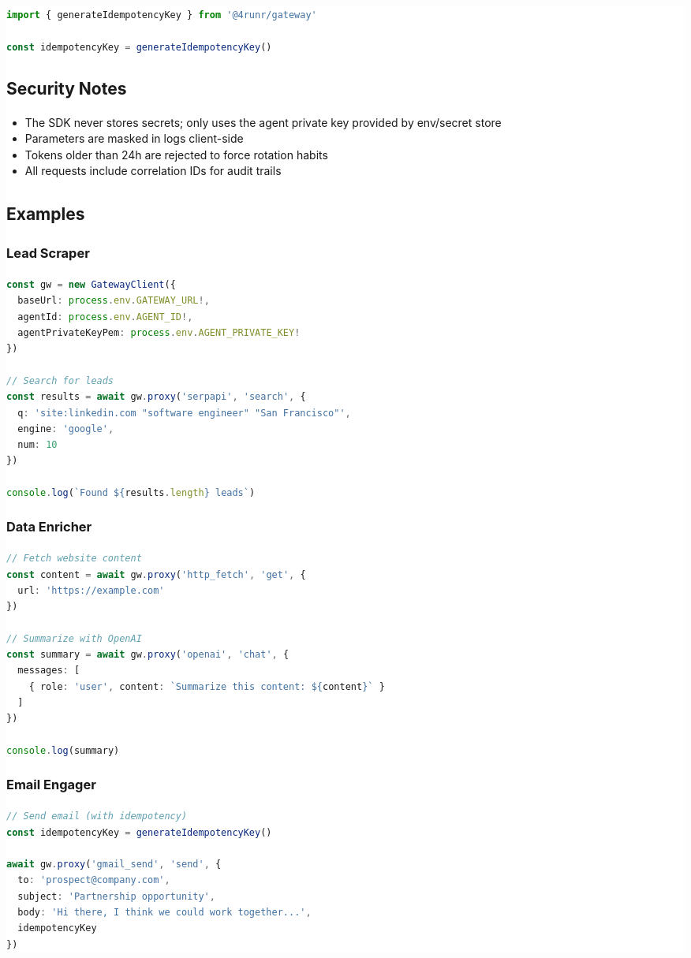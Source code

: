 ```typescript
import { generateIdempotencyKey } from '@4runr/gateway'

const idempotencyKey = generateIdempotencyKey()
```

## Security Notes

- The SDK never stores secrets; only uses the agent private key provided by env/secret store
- Parameters are masked in logs client-side
- Tokens older than 24h are rejected to force rotation habits
- All requests include correlation IDs for audit trails

## Examples

### Lead Scraper
```typescript
const gw = new GatewayClient({
  baseUrl: process.env.GATEWAY_URL!,
  agentId: process.env.AGENT_ID!,
  agentPrivateKeyPem: process.env.AGENT_PRIVATE_KEY!
})

// Search for leads
const results = await gw.proxy('serpapi', 'search', {
  q: 'site:linkedin.com "software engineer" "San Francisco"',
  engine: 'google',
  num: 10
})

console.log(`Found ${results.length} leads`)
```

### Data Enricher
```typescript
// Fetch website content
const content = await gw.proxy('http_fetch', 'get', {
  url: 'https://example.com'
})

// Summarize with OpenAI
const summary = await gw.proxy('openai', 'chat', {
  messages: [
    { role: 'user', content: `Summarize this content: ${content}` }
  ]
})

console.log(summary)
```

### Email Engager
```typescript
// Send email (with idempotency)
const idempotencyKey = generateIdempotencyKey()

await gw.proxy('gmail_send', 'send', {
  to: 'prospect@company.com',
  subject: 'Partnership opportunity',
  body: 'Hi there, I think we could work together...',
  idempotencyKey
})
```
